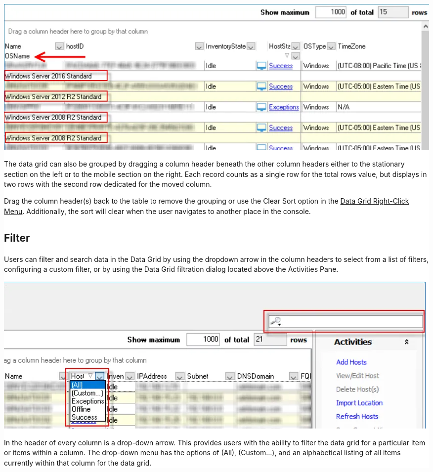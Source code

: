 ![Column Header](../../../../../static/img/product_docs/accessanalyzer/admin/navigate/datagridfunctionality11.webp)

The data grid can also be grouped by dragging a column header beneath the other column headers
either to the stationary section on the left or to the mobile section on the right. Each record
counts as a single row for the total rows value, but displays in two rows with the second row
dedicated for the moved column.

Drag the column header(s) back to the table to remove the grouping or use the Clear Sort option in
the [Data Grid Right-Click Menu](#data-grid-right-click-menu). Additionally, the sort will clear
when the user navigates to another place in the console.

## Filter

Users can filter and search data in the Data Grid by using the dropdown arrow in the column headers
to select from a list of filters, configuring a custom filter, or by using the Data Grid filtration
dialog located above the Activities Pane.

![Filter](../../../../../static/img/product_docs/accessanalyzer/admin/navigate/datagridfunctionality12.webp)

In the header of every column is a drop-down arrow. This provides users with the ability to filter
the data grid for a particular item or items within a column. The drop-down menu has the options of
(All), (Custom…), and an alphabetical listing of all items currently within that column for the data
grid.
